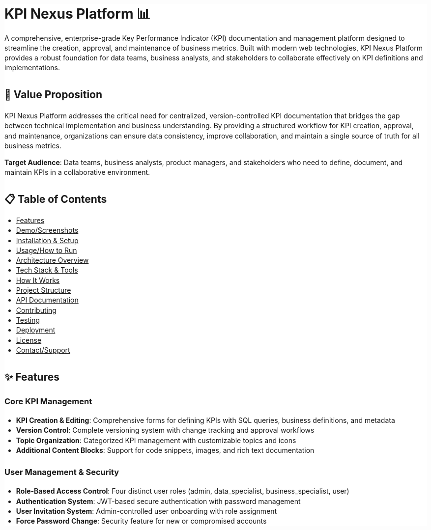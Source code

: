 # KPI Nexus Platform 📊

A comprehensive, enterprise-grade Key Performance Indicator (KPI) documentation and management platform designed to streamline the creation, approval, and maintenance of business metrics. Built with modern web technologies, KPI Nexus Platform provides a robust foundation for data teams, business analysts, and stakeholders to collaborate effectively on KPI definitions and implementations.

## 🎯 Value Proposition

KPI Nexus Platform addresses the critical need for centralized, version-controlled KPI documentation that bridges the gap between technical implementation and business understanding. By providing a structured workflow for KPI creation, approval, and maintenance, organizations can ensure data consistency, improve collaboration, and maintain a single source of truth for all business metrics.

**Target Audience**: Data teams, business analysts, product managers, and stakeholders who need to define, document, and maintain KPIs in a collaborative environment.

## 📋 Table of Contents

- [Features](#-features)
- [Demo/Screenshots](#-demoscreenshots)
- [Installation & Setup](#-installation--setup)
- [Usage/How to Run](#-usagehow-to-run)
- [Architecture Overview](#-architecture-overview)
- [Tech Stack & Tools](#-tech-stack--tools)
- [How It Works](#-how-it-works)
- [Project Structure](#-project-structure)
- [API Documentation](#-api-documentation)
- [Contributing](#-contributing)
- [Testing](#-testing)
- [Deployment](#-deployment)
- [License](#-license)
- [Contact/Support](#-contactsupport)

## ✨ Features

### Core KPI Management
- **KPI Creation & Editing**: Comprehensive forms for defining KPIs with SQL queries, business definitions, and metadata
- **Version Control**: Complete versioning system with change tracking and approval workflows
- **Topic Organization**: Categorized KPI management with customizable topics and icons
- **Additional Content Blocks**: Support for code snippets, images, and rich text documentation

### User Management & Security
- **Role-Based Access Control**: Four distinct user roles (admin, data_specialist, business_specialist, user)
- **Authentication System**: JWT-based secure authentication with password management
- **User Invitation System**: Admin-controlled user onboarding with role assignment
- **Force Password Change**: Security feature for new or compromised accounts
